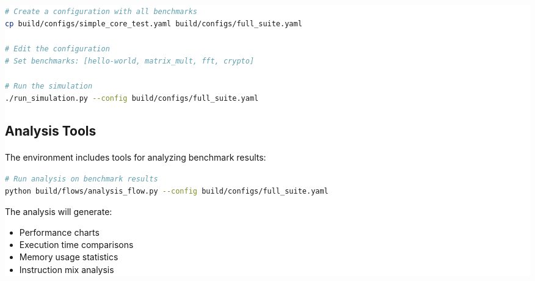 ```bash
# Create a configuration with all benchmarks
cp build/configs/simple_core_test.yaml build/configs/full_suite.yaml

# Edit the configuration
# Set benchmarks: [hello-world, matrix_mult, fft, crypto]

# Run the simulation
./run_simulation.py --config build/configs/full_suite.yaml
```

## Analysis Tools

The environment includes tools for analyzing benchmark results:

```bash
# Run analysis on benchmark results
python build/flows/analysis_flow.py --config build/configs/full_suite.yaml
```

The analysis will generate:
- Performance charts
- Execution time comparisons
- Memory usage statistics
- Instruction mix analysis
